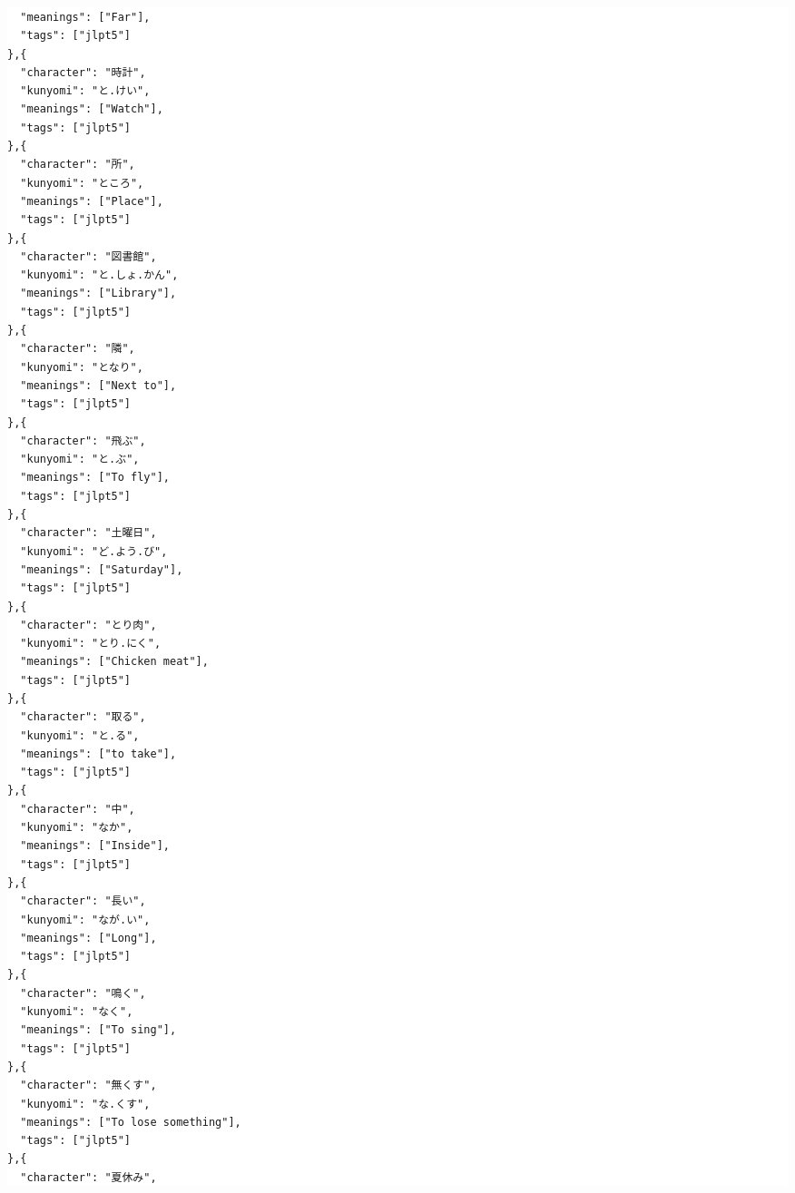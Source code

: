       "meanings": ["Far"],
      "tags": ["jlpt5"]
    },{
      "character": "時計",
      "kunyomi": "と.けい",
      "meanings": ["Watch"],
      "tags": ["jlpt5"]
    },{
      "character": "所",
      "kunyomi": "ところ",
      "meanings": ["Place"],
      "tags": ["jlpt5"]
    },{
      "character": "図書館",
      "kunyomi": "と.しょ.かん",
      "meanings": ["Library"],
      "tags": ["jlpt5"]
    },{
      "character": "隣",
      "kunyomi": "となり",
      "meanings": ["Next to"],
      "tags": ["jlpt5"]
    },{
      "character": "飛ぶ",
      "kunyomi": "と.ぶ",
      "meanings": ["To fly"],
      "tags": ["jlpt5"]
    },{
      "character": "土曜日",
      "kunyomi": "ど.よう.び",
      "meanings": ["Saturday"],
      "tags": ["jlpt5"]
    },{
      "character": "とり肉",
      "kunyomi": "とり.にく",
      "meanings": ["Chicken meat"],
      "tags": ["jlpt5"]
    },{
      "character": "取る",
      "kunyomi": "と.る",
      "meanings": ["to take"],
      "tags": ["jlpt5"]
    },{
      "character": "中",
      "kunyomi": "なか",
      "meanings": ["Inside"],
      "tags": ["jlpt5"]
    },{
      "character": "長い",
      "kunyomi": "なが.い",
      "meanings": ["Long"],
      "tags": ["jlpt5"]
    },{
      "character": "鳴く",
      "kunyomi": "なく",
      "meanings": ["To sing"],
      "tags": ["jlpt5"]
    },{
      "character": "無くす",
      "kunyomi": "な.くす",
      "meanings": ["To lose something"],
      "tags": ["jlpt5"]
    },{
      "character": "夏休み",